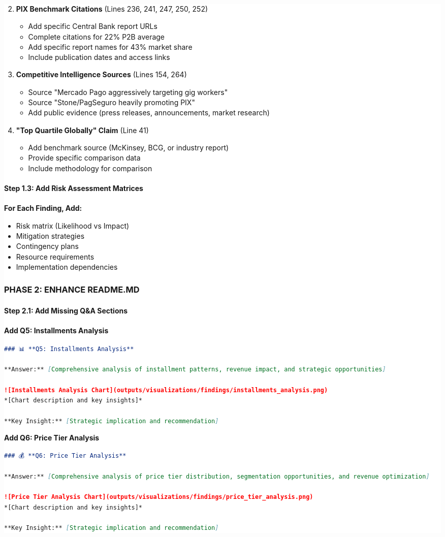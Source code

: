 2. **PIX Benchmark Citations** (Lines 236, 241, 247, 250, 252)
   - Add specific Central Bank report URLs
   - Complete citations for 22% P2B average
   - Add specific report names for 43% market share
   - Include publication dates and access links

3. **Competitive Intelligence Sources** (Lines 154, 264)
   - Source "Mercado Pago aggressively targeting gig workers"
   - Source "Stone/PagSeguro heavily promoting PIX"
   - Add public evidence (press releases, announcements, market research)

4. **"Top Quartile Globally" Claim** (Line 41)
   - Add benchmark source (McKinsey, BCG, or industry report)
   - Provide specific comparison data
   - Include methodology for comparison

#### Step 1.3: Add Risk Assessment Matrices

**For Each Finding, Add:**
- Risk matrix (Likelihood vs Impact)
- Mitigation strategies
- Contingency plans
- Resource requirements
- Implementation dependencies

### PHASE 2: ENHANCE README.MD

#### Step 2.1: Add Missing Q&A Sections

**Add Q5: Installments Analysis**
```markdown
### 📊 **Q5: Installments Analysis**

**Answer:** [Comprehensive analysis of installment patterns, revenue impact, and strategic opportunities]

![Installments Analysis Chart](outputs/visualizations/findings/installments_analysis.png)
*[Chart description and key insights]*

**Key Insight:** [Strategic implication and recommendation]
```

**Add Q6: Price Tier Analysis**
```markdown
### 💰 **Q6: Price Tier Analysis**

**Answer:** [Comprehensive analysis of price tier distribution, segmentation opportunities, and revenue optimization]

![Price Tier Analysis Chart](outputs/visualizations/findings/price_tier_analysis.png)
*[Chart description and key insights]*

**Key Insight:** [Strategic implication and recommendation]
```
